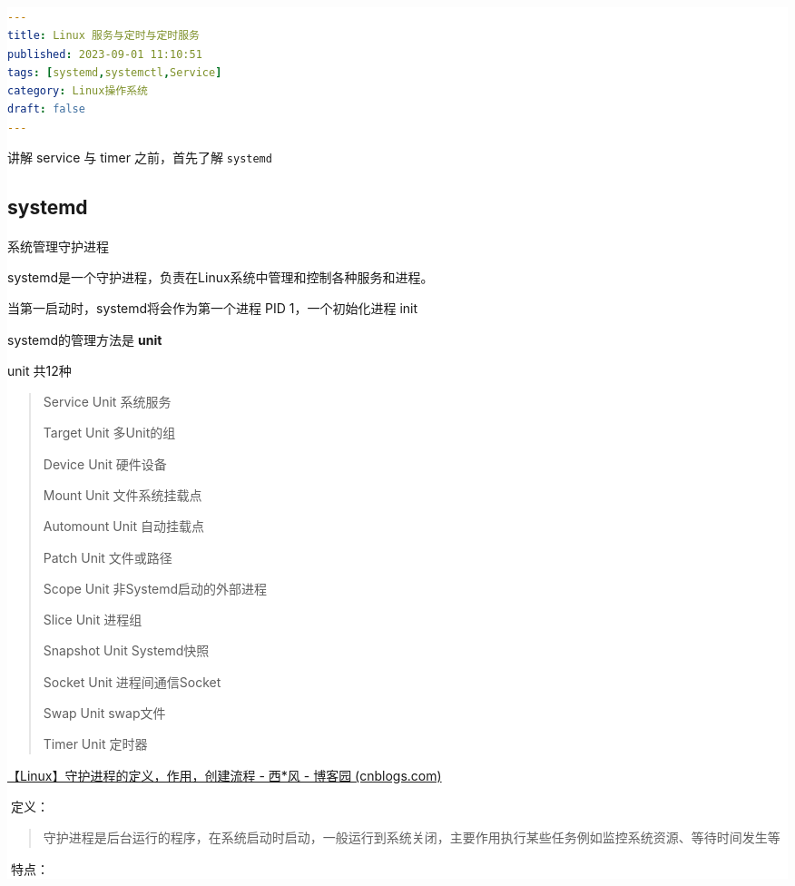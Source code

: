 ```yaml
---
title: Linux 服务与定时与定时服务
published: 2023-09-01 11:10:51
tags: [systemd,systemctl,Service]
category: Linux操作系统
draft: false
---
```

讲解 service 与 timer 之前，首先了解 `systemd`

## systemd 

系统管理守护进程

systemd是一个守护进程，负责在Linux系统中管理和控制各种服务和进程。

当第一启动时，systemd将会作为第一个进程 PID 1，一个初始化进程 init

systemd的管理方法是 **unit**

unit 共12种

> Service Unit 系统服务
>
> Target Unit 多Unit的组
>
> Device Unit 硬件设备
>
> Mount Unit 文件系统挂载点
>
> Automount Unit 自动挂载点
>
> Patch Unit 文件或路径
>
> Scope Unit 非Systemd启动的外部进程
>
> Slice Unit 进程组
>
> Snapshot Unit Systemd快照
>
> Socket Unit 进程间通信Socket
>
> Swap Unit swap文件
>
> Timer Unit 定时器
>

[【Linux】守护进程的定义，作用，创建流程 - 西*风 - 博客园 (cnblogs.com)](https://www.cnblogs.com/yinbiao/p/11203225.html)

​	定义：

> 守护进程是后台运行的程序，在系统启动时启动，一般运行到系统关闭，主要作用执行某些任务例如监控系统资源、等待时间发生等

​	特点：
